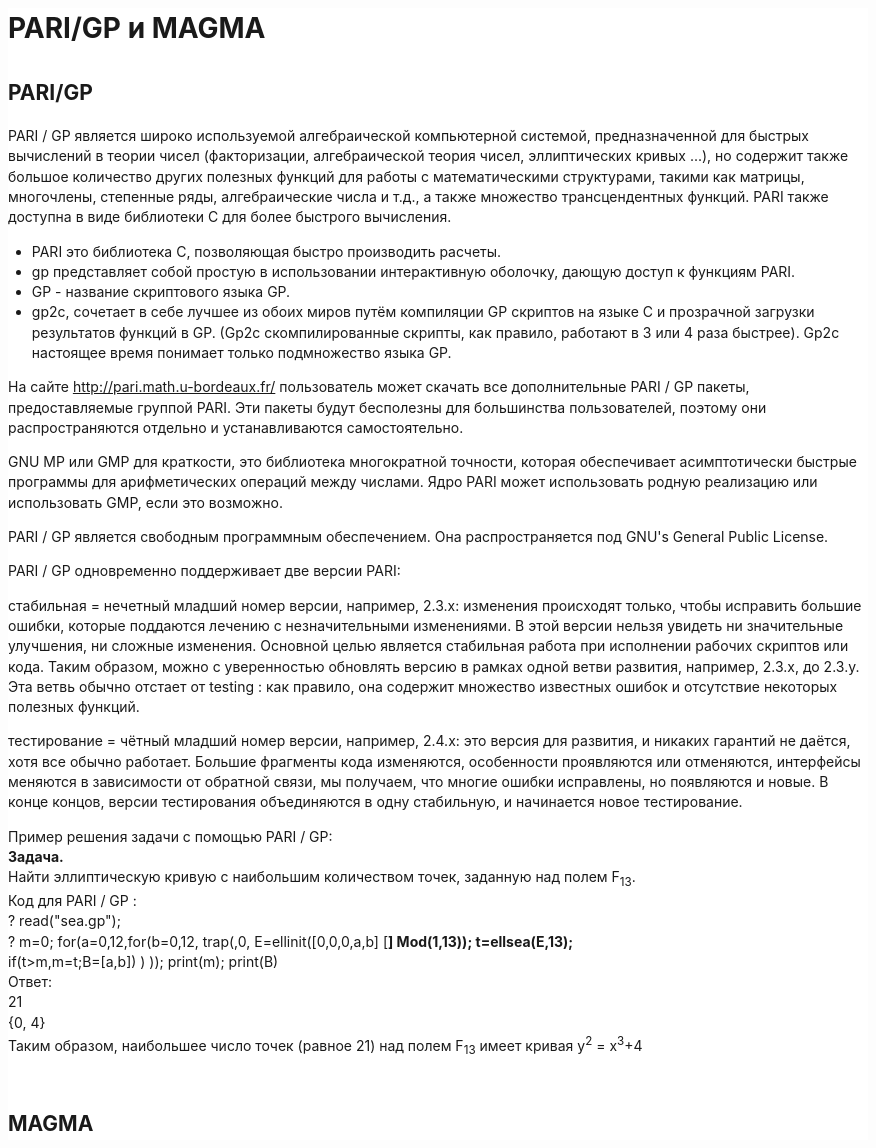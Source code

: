 # PARI/GP и MAGMA #

## PARI/GP ##
PARI / GP является широко используемой алгебраической компьютерной системой, предназначенной для быстрых вычислений в теории чисел (факторизации, алгебраической теория чисел, эллиптических кривых ...), но содержит также большое количество других полезных функций для работы с математическими структурами, такими как матрицы, многочлены, степенные ряды, алгебраические числа и т.д., а также множество трансцендентных функций. PARI также доступна в виде библиотеки C для более быстрого вычисления.

  * PARI это библиотека C, позволяющая быстро производить расчеты.
  * gp представляет собой простую в использовании интерактивную оболочку, дающую доступ к функциям PARI.
  * GP - название скриптового языка GP.
  * gp2c, сочетает в себе лучшее из обоих миров путём компиляции GP скриптов на языке C и прозрачной загрузки результатов функций в GP. (Gp2c скомпилированные скрипты, как правило, работают в 3 или 4 раза быстрее). Gp2c настоящее время понимает только подмножество языка GP.

На сайте http://pari.math.u-bordeaux.fr/ пользователь может скачать  все дополнительные PARI / GP пакеты, предоставляемые группой PARI. Эти пакеты будут бесполезны для большинства пользователей, поэтому они распространяются отдельно и устанавливаются самостоятельно.

GNU MP или GMP для краткости, это библиотека многократной точности, которая обеспечивает асимптотически быстрые программы для арифметических операций между числами. Ядро PARI  может использовать родную реализацию или использовать GMP, если это возможно.

PARI / GP является свободным программным обеспечением. Она распространяется под GNU's General Public License.

PARI / GP одновременно поддерживает две версии PARI:

стабильная = нечетный младший номер версии, например, 2.3.x: изменения происходят только, чтобы исправить большие ошибки, которые поддаются лечению с незначительными изменениями. В этой версии нельзя увидеть ни значительные улучшения, ни сложные изменения. Основной целью является стабильная работа при исполнении рабочих скриптов или кода. Таким образом, можно с уверенностью обновлять версию в рамках одной ветви развития, например, 2.3.x, до 2.3.y. Эта ветвь обычно отстает от testing : как правило, она содержит множество известных ошибок и отсутствие некоторых полезных функций.

тестирование = чётный младший номер версии, например, 2.4.x: это версия для развития, и никаких гарантий не даётся, хотя все обычно работает. Большие фрагменты кода изменяются, особенности проявляются или отменяются, интерфейсы меняются в зависимости от обратной связи, мы получаем, что многие ошибки исправлены, но появляются и новые. В конце концов, версии тестирования объединяются в одну стабильную, и начинается новое тестирование.

Пример решения задачи с помощью PARI / GP:<br>
<b>Задача.</b><br>
Найти эллиптическую кривую с наибольшим количеством точек, заданную над полем F<sub>13</sub>.<br>
Код для PARI / GP :<br>
? read("sea.gp");<br>
? m=0; for(a=0,12,for(b=0,12, trap(,0, E=ellinit([0,0,0,a,b] [<b>] Mod(1,13)); t=ellsea(E,13);</b><br> if(t>m,m=t;B=[a,b]) ) )); print(m); print(B)<br>
Ответ:<br>
21<br>
{0, 4}<br>
Таким образом, наибольшее число точек (равное 21) над  полем F<sub>13</sub> имеет кривая y<sup>2</sup> = x<sup>3</sup>+4<br>
<br>
<h2>MAGMA</h2>
